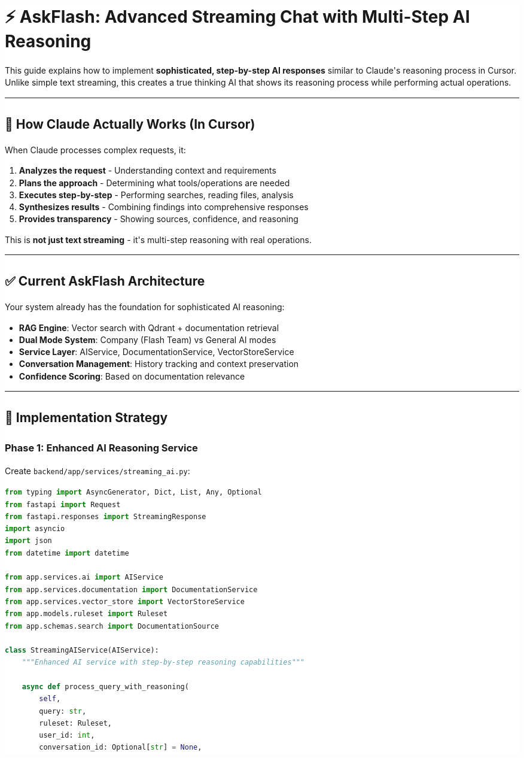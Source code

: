 # ⚡ AskFlash: Advanced Streaming Chat with Multi-Step AI Reasoning

This guide explains how to implement **sophisticated, step-by-step AI responses** similar to Claude's reasoning process in Cursor. Unlike simple text streaming, this creates a true thinking AI that shows its reasoning process while performing actual operations.

---

## 🧠 How Claude Actually Works (In Cursor)

When Claude processes complex requests, it:

1. **Analyzes the request** - Understanding context and requirements
2. **Plans the approach** - Determining what tools/operations are needed  
3. **Executes step-by-step** - Performing searches, reading files, analysis
4. **Synthesizes results** - Combining findings into comprehensive responses
5. **Provides transparency** - Showing sources, confidence, and reasoning

This is **not just text streaming** - it's multi-step reasoning with real operations.

---

## ✅ Current AskFlash Architecture

Your system already has the foundation for sophisticated AI reasoning:

- **RAG Engine**: Vector search with Qdrant + documentation retrieval
- **Dual Mode System**: Company (Flash Team) vs General AI modes  
- **Service Layer**: AIService, DocumentationService, VectorStoreService
- **Conversation Management**: History tracking and context preservation
- **Confidence Scoring**: Based on documentation relevance

---

## 🚀 Implementation Strategy

### Phase 1: Enhanced AI Reasoning Service

Create `backend/app/services/streaming_ai.py`:

```python
from typing import AsyncGenerator, Dict, List, Any, Optional
from fastapi import Request
from fastapi.responses import StreamingResponse
import asyncio
import json
from datetime import datetime

from app.services.ai import AIService
from app.services.documentation import DocumentationService
from app.services.vector_store import VectorStoreService
from app.models.ruleset import Ruleset
from app.schemas.search import DocumentationSource

class StreamingAIService(AIService):
    """Enhanced AI service with step-by-step reasoning capabilities"""
    
    async def process_query_with_reasoning(
        self,
        query: str,
        ruleset: Ruleset,
        user_id: int,
        conversation_id: Optional[str] = None,
```